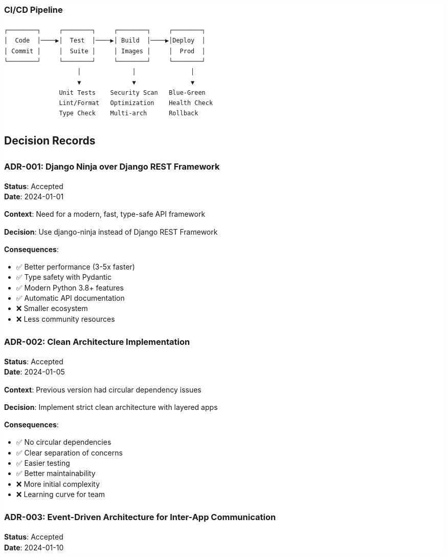 ### CI/CD Pipeline

```
┌────────┐     ┌────────┐     ┌────────┐     ┌────────┐
│  Code  │────▶│  Test  │────▶│ Build  │────▶│Deploy  │
│ Commit │     │  Suite │     │ Images │     │  Prod  │
└────────┘     └────────┘     └────────┘     └────────┘
                    │              │               │
                    ▼              ▼               ▼
               Unit Tests    Security Scan   Blue-Green
               Lint/Format   Optimization    Health Check
               Type Check    Multi-arch      Rollback
```

## Decision Records

### ADR-001: Django Ninja over Django REST Framework

**Status**: Accepted  
**Date**: 2024-01-01

**Context**: Need for a modern, fast, type-safe API framework

**Decision**: Use django-ninja instead of Django REST Framework

**Consequences**:
- ✅ Better performance (3-5x faster)
- ✅ Type safety with Pydantic
- ✅ Modern Python 3.8+ features
- ✅ Automatic API documentation
- ❌ Smaller ecosystem
- ❌ Less community resources

### ADR-002: Clean Architecture Implementation

**Status**: Accepted  
**Date**: 2024-01-05

**Context**: Previous version had circular dependency issues

**Decision**: Implement strict clean architecture with layered apps

**Consequences**:
- ✅ No circular dependencies
- ✅ Clear separation of concerns
- ✅ Easier testing
- ✅ Better maintainability
- ❌ More initial complexity
- ❌ Learning curve for team

### ADR-003: Event-Driven Architecture for Inter-App Communication

**Status**: Accepted  
**Date**: 2024-01-10
